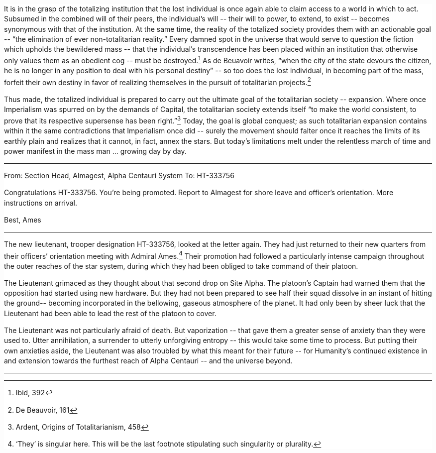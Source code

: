 It is in the grasp of the totalizing institution that the lost individual is once again able to claim access to a world in which to act. Subsumed in the combined will of their peers, the individual’s will -- their will to power, to extend, to exist -- becomes synonymous with that of the institution. At the same time, the reality of the totalized society provides them with an actionable goal -- “the elimination of ever non-totalitarian reality.” Every damned spot in the universe that would serve to question the fiction which upholds the bewildered mass -- that the individual’s transcendence has been placed within an institution that otherwise only values them as an obedient cog -- must be destroyed.[^7] As de Beuavoir writes, “when the city of the state devours the citizen, he is no longer in any position to deal with his personal destiny” -- so too does the lost individual, in becoming part of the mass, forfeit their own destiny in favor of realizing themselves in the pursuit of totalitarian projects.[^8]

Thus made, the totalized individual is prepared to carry out the ultimate goal of the totalitarian society -- expansion. Where once Imperialism was spurred on by the demands of Capital, the totalitarian society extends itself “to make the world consistent, to prove that its respective supersense has been right.”[^9] Today, the goal is global conquest; as such totalitarian expansion contains within it the same contradictions that Imperialism once did -- surely the movement should falter once it reaches the limits of its earthly plain and realizes that it cannot, in fact, annex the stars. But today’s limitations melt under the relentless march of time and power manifest in the mass man ... growing day by day.

*************************************

From: Section Head, Almagest, Alpha Centauri System To: HT-333756

Congratulations HT-333756. You’re being promoted. Report to Almagest for shore leave and officer’s orientation. More instructions on arrival.

Best, Ames

******************************************************************************************

The new lieutenant, trooper designation HT-333756, looked at the letter again. They had just returned to their new quarters from their officers’ orientation meeting with Admiral Ames.[^10] Their promotion had followed a particularly intense campaign throughout the outer reaches of the star system, during which they had been obliged to take command of their platoon.

The Lieutenant grimaced as they thought about that second drop on Site Alpha. The platoon’s Captain had warned them that the opposition had started using new hardware. But they had not been prepared to see half their squad dissolve in an instant of hitting the ground-- becoming incorporated in the bellowing, gaseous atmosphere of the planet. It had only been by sheer luck that the Lieutenant had been able to lead the rest of the platoon to cover.

The Lieutenant was not particularly afraid of death. But vaporization -- that gave them a greater sense of anxiety than they were used to. Utter annihilation, a surrender to utterly unforgiving entropy -- this would take some time to process. But putting their own anxieties aside, the Lieutenant was also troubled by what this meant for their future -- for Humanity’s continued existence in and extension towards the furthest reach of Alpha Centauri -- and the universe beyond.

******************************************************************************************


[^1]: This is the banner under which Humanity has fought its wars for the last millennia. It represents the relentless force by which they have been able to extend themselves ever deeper into the reaches of the Solar System and beyond -- pushing ever past the psychological, cultural, and material limits of ancient human civilization and on towards their destiny. The way is forward!
[^2]: Arendt, The Origins of Totalitarianism, 478 3 
[^3]: Arendt, The Human Condition, 4-5
[^4]: De Beauvoir, The Second Sex, 62  
[^5]: De Beauvoir, 159  
[^6]: Arendt, Origins of Totalitarianism, 323
[^7]: Ibid, 392 
[^8]: De Beauvoir, 161 
[^9]: Ardent, Origins of Totalitarianism, 458
[^10]: ‘They’ is singular here. This will be the last footnote stipulating such singularity or plurality.
[^11]: The recovery system was a vital development in the security of Humanity throughout the past centuries. Though humans had long since ceased to utilize individual procreation, i.e. coitus, only recently have the benefits of recovery and recycling become recognized. Through it, Humanity has been able to guarantee itself a reproductive cycle of flesh not only more efficient than traditional material harvesting, but positively revolutionary in the possibilities and meaning of human achievement. Every ounce of muscle, sinew, and skin with which Humanity has graced the stretches of the galaxy never finds itself annexed to oblivion -- instead, humanity is given renewed life with every death, cohesion in destruction. Entropy has been conquered, and we are its God. The way is forward!
[^12]: Almagest, anciently known as Proxima Centauri b, has an orbital period of 11.184 Earth Days. This puts the current duration of Humanity on the planet at approximately 306 Earth years.
[^13]: The Monolith was discovered during the human race’s second mission to Mars, shortly before the rise of Humanity. Ancient historians relate that the discovery was met with no small amount of anxiety on the part of our predecessors -- by that time, the world had been parcelled into separate yet harmonious spheres of production and reproduction. As such, the human was content, if not sedated, by their liberation from material want. The discovery that something else, something unknown, had been so near for so long, then, came as no small shock. Yet, as much as it scared our predecessors, the Monolith effectively confronted Humanity with its destiny -- we would not wait for others to build baffling structures around us. Rather, it was up to Humanity to make the universe it wanted. The way is forward!
[^14]: As a human, it is your destiny to fulfill the dreams of Humanity -- be bold in this quest! There is no death, but only the salvation of our great existence throughout the universe! The way is forward!